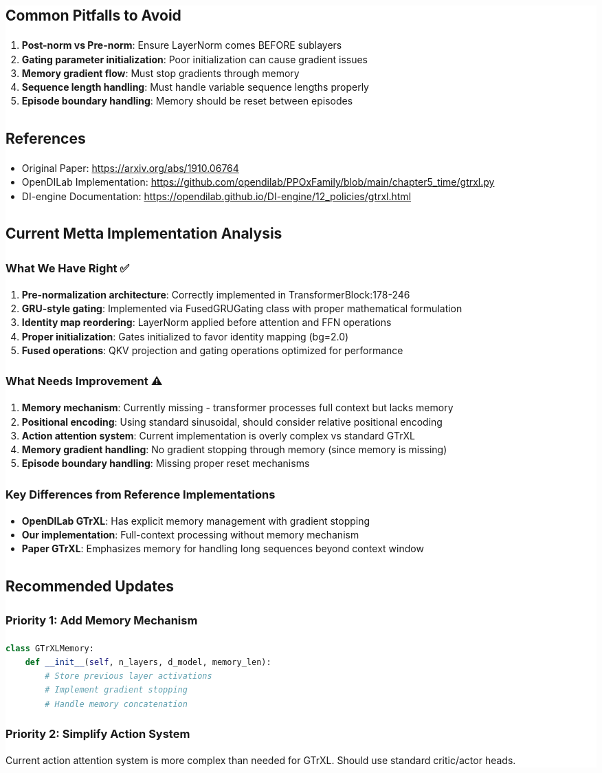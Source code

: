 ## Common Pitfalls to Avoid
1. **Post-norm vs Pre-norm**: Ensure LayerNorm comes BEFORE sublayers
2. **Gating parameter initialization**: Poor initialization can cause gradient issues
3. **Memory gradient flow**: Must stop gradients through memory
4. **Sequence length handling**: Must handle variable sequence lengths properly
5. **Episode boundary handling**: Memory should be reset between episodes

## References
- Original Paper: https://arxiv.org/abs/1910.06764
- OpenDILab Implementation: https://github.com/opendilab/PPOxFamily/blob/main/chapter5_time/gtrxl.py
- DI-engine Documentation: https://opendilab.github.io/DI-engine/12_policies/gtrxl.html

## Current Metta Implementation Analysis

### What We Have Right ✅
1. **Pre-normalization architecture**: Correctly implemented in TransformerBlock:178-246
2. **GRU-style gating**: Implemented via FusedGRUGating class with proper mathematical formulation
3. **Identity map reordering**: LayerNorm applied before attention and FFN operations
4. **Proper initialization**: Gates initialized to favor identity mapping (bg=2.0)
5. **Fused operations**: QKV projection and gating operations optimized for performance

### What Needs Improvement ⚠️
1. **Memory mechanism**: Currently missing - transformer processes full context but lacks memory
2. **Positional encoding**: Using standard sinusoidal, should consider relative positional encoding
3. **Action attention system**: Current implementation is overly complex vs standard GTrXL
4. **Memory gradient handling**: No gradient stopping through memory (since memory is missing)
5. **Episode boundary handling**: Missing proper reset mechanisms

### Key Differences from Reference Implementations
- **OpenDILab GTrXL**: Has explicit memory management with gradient stopping
- **Our implementation**: Full-context processing without memory mechanism  
- **Paper GTrXL**: Emphasizes memory for handling long sequences beyond context window

## Recommended Updates

### Priority 1: Add Memory Mechanism
```python
class GTrXLMemory:
    def __init__(self, n_layers, d_model, memory_len):
        # Store previous layer activations
        # Implement gradient stopping
        # Handle memory concatenation
```

### Priority 2: Simplify Action System
Current action attention system is more complex than needed for GTrXL. Should use standard critic/actor heads.
